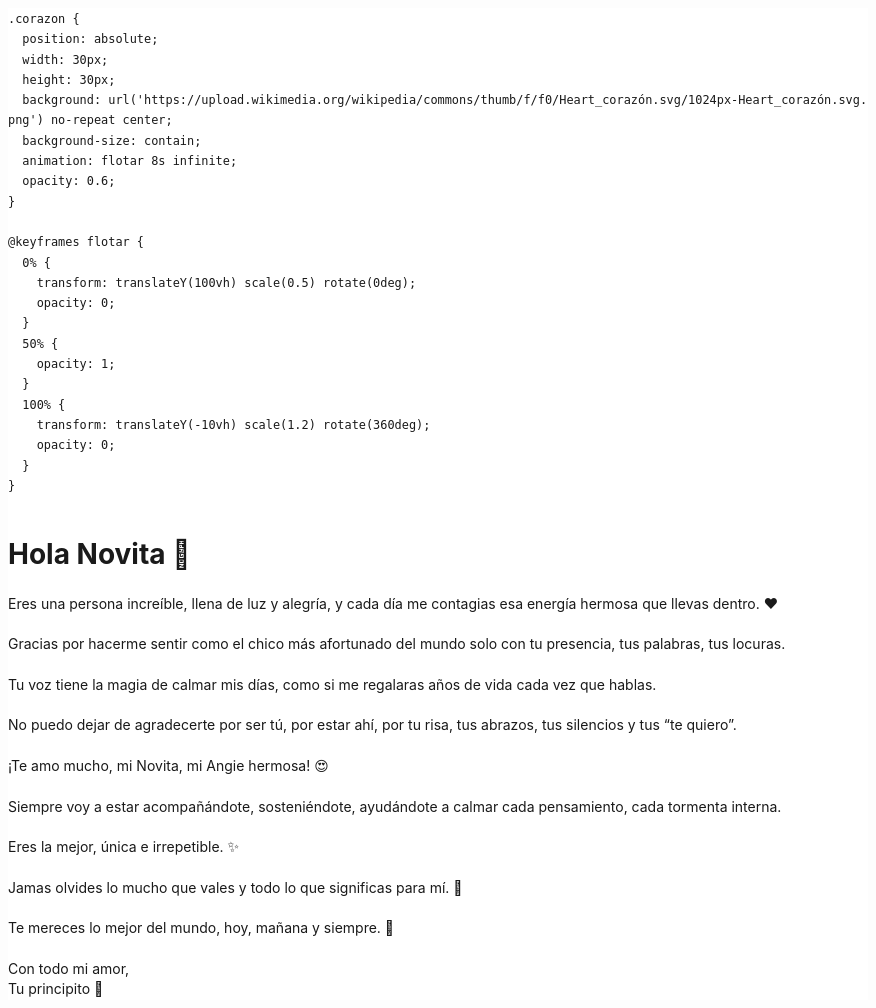     .corazon {
      position: absolute;
      width: 30px;
      height: 30px;
      background: url('https://upload.wikimedia.org/wikipedia/commons/thumb/f/f0/Heart_corazón.svg/1024px-Heart_corazón.svg.png') no-repeat center;
      background-size: contain;
      animation: flotar 8s infinite;
      opacity: 0.6;
    }

    @keyframes flotar {
      0% {
        transform: translateY(100vh) scale(0.5) rotate(0deg);
        opacity: 0;
      }
      50% {
        opacity: 1;
      }
      100% {
        transform: translateY(-10vh) scale(1.2) rotate(360deg);
        opacity: 0;
      }
    }
  </style>
</head>
<body>

<div class="corazones" id="corazones"></div>

<div class="container">
  <div class="card">
    <h1>Hola Novita 🌸</h1>
    <p>
      Eres una persona increíble, llena de luz y alegría, y cada día me contagias esa energía hermosa que llevas dentro. ❤️<br><br>
      Gracias por hacerme sentir como el chico más afortunado del mundo solo con tu presencia, tus palabras, tus locuras. <br><br>
      Tu voz tiene la magia de calmar mis días, como si me regalaras años de vida cada vez que hablas. <br><br>
      No puedo dejar de agradecerte por ser tú, por estar ahí, por tu risa, tus abrazos, tus silencios y tus “te quiero”.<br><br>
      ¡Te amo mucho, mi Novita, mi Angie hermosa! 😍<br><br>
      Siempre voy a estar acompañándote, sosteniéndote, ayudándote a calmar cada pensamiento, cada tormenta interna. <br><br>
      Eres la mejor, única e irrepetible. ✨<br><br>
      Jamas olvides lo mucho que vales y todo lo que significas para mí. 💖<br><br>
      Te mereces lo mejor del mundo, hoy, mañana y siempre. 🌈<br><br>
      Con todo mi amor,<br>
      Tu principito 💌
    </p>
  </div>
</div>
